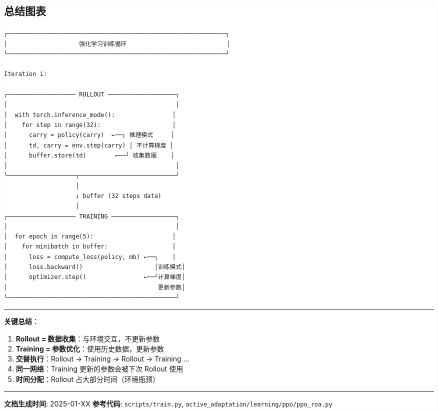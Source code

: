
## 总结图表

```
┌─────────────────────────────────────────────────────────────┐
│                    强化学习训练循环                            │
└─────────────────────────────────────────────────────────────┘

Iteration i:

┌─────────────────── ROLLOUT ───────────────────┐
│                                               │
│  with torch.inference_mode():                │
│    for step in range(32):                    │
│      carry = policy(carry)  ←──┐ 推理模式     │
│      td, carry = env.step(carry) │ 不计算梯度 │
│      buffer.store(td)        ←──┘ 收集数据    │
│                                               │
└───────────────────┬───────────────────────────┘
                    │
                    ↓ buffer (32 steps data)
                    │
┌─────────────────── TRAINING ──────────────────┐
│                                               │
│  for epoch in range(5):                      │
│    for minibatch in buffer:                  │
│      loss = compute_loss(policy, mb) ←──┐    │
│      loss.backward()                    │训练模式│
│      optimizer.step()                ←──┘计算梯度│
│                                          更新参数│
└───────────────────────────────────────────────┘
```

---

**关键总结**：

1. **Rollout = 数据收集**：与环境交互，不更新参数
2. **Training = 参数优化**：使用历史数据，更新参数
3. **交替执行**：Rollout → Training → Rollout → Training ...
4. **同一网络**：Training 更新的参数会被下次 Rollout 使用
5. **时间分配**：Rollout 占大部分时间（环境瓶颈）

---

**文档生成时间**: 2025-01-XX
**参考代码**: `scripts/train.py`, `active_adaptation/learning/ppo/ppo_roa.py`